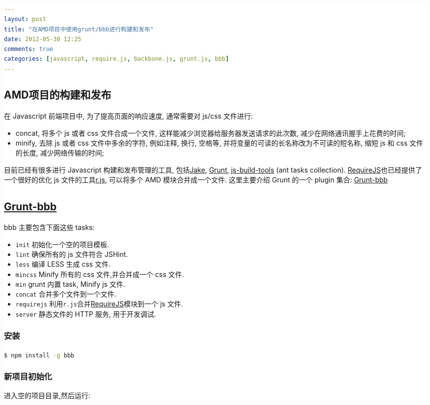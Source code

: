 ```yaml
---
layout: post
title: "在AMD项目中使用grunt/bbb进行构建和发布"
date: 2012-05-30 12:25
comments: true
categories: [javascript, require.js, backbone.js, grunt.js, bbb]
---
```


[Jake]: https://github.com/mde/jake
[RequireJS]: http://requirejs.org/
[js-build-tools]: https://code.google.com/p/js-build-tools
[Grunt]: https://github.com/cowboy/grunt
[Grunt-bbb]: https://github.com/backbone-boilerplate/grunt-bbb

## AMD项目的构建和发布

在 Javascript 前端项目中, 为了提高页面的响应速度, 通常需要对 js/css 文件进行:

- concat, 将多个 js 或者 css 文件合成一个文件, 这样能减少浏览器给服务器发送请求的此次数, 减少在网络通讯握手上花费的时间;
- minify, 去除 js 或者 css 文件中多余的字符, 例如注释, 换行, 空格等, 并将变量的可读的长名称改为不可读的短名称, 缩短 js 和 css 文件的长度, 减少网络传输的时间;

目前已经有很多进行 Javascript 构建和发布管理的工具, 包括[Jake][], [Grunt][], [js-build-tools][] (ant tasks collection).
[RequireJS][]也已经提供了一个很好的优化 js 文件的工具[r.js](http://requirejs.org/docs/optimization.html), 可以将多个 AMD 模块合并成一个文件.
这里主要介绍 Grunt 的一个 plugin 集合: [Grunt-bbb][]

## [Grunt-bbb][]

bbb 主要包含下面这些 tasks:

- `init`
  初始化一个空的项目模板.
- `lint`
  确保所有的 js 文件符合 JSHint.
- `less`
  编译 LESS 生成 css 文件.
- `mincss`
  Minify 所有的 css 文件,并合并成一个 css 文件.
- `min`
  grunt 内置 task, Minify js 文件.
- `concat`
  合并多个文件到一个文件.
- `requirejs`
  利用`r.js`合并[RequireJS][]模块到一个 js 文件.
- `server`
  静态文件的 HTTP 服务, 用于开发调试.

### 安装

``` bash
$ npm install -g bbb
```

### 新项目初始化

进入空的项目目录,然后运行:
